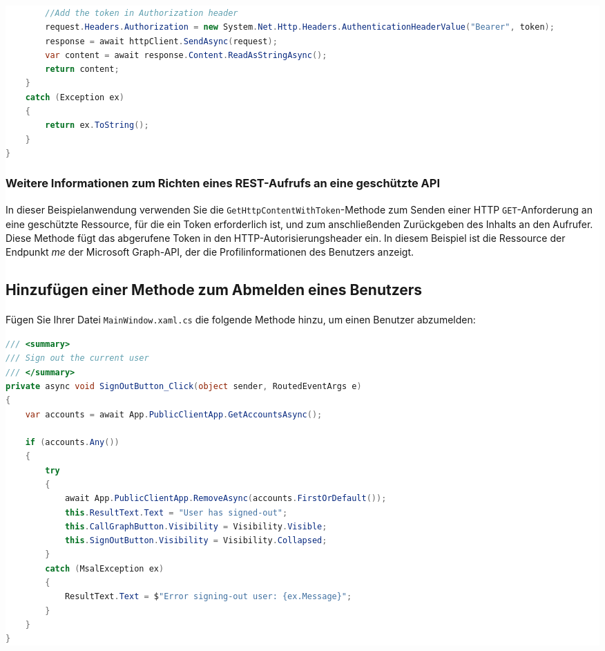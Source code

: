 ```csharp
        //Add the token in Authorization header
        request.Headers.Authorization = new System.Net.Http.Headers.AuthenticationHeaderValue("Bearer", token);
        response = await httpClient.SendAsync(request);
        var content = await response.Content.ReadAsStringAsync();
        return content;
    }
    catch (Exception ex)
    {
        return ex.ToString();
    }
}
```


### <a name="more-information-about-making-a-rest-call-against-a-protected-api"></a>Weitere Informationen zum Richten eines REST-Aufrufs an eine geschützte API

In dieser Beispielanwendung verwenden Sie die `GetHttpContentWithToken`-Methode zum Senden einer HTTP `GET`-Anforderung an eine geschützte Ressource, für die ein Token erforderlich ist, und zum anschließenden Zurückgeben des Inhalts an den Aufrufer. Diese Methode fügt das abgerufene Token in den HTTP-Autorisierungsheader ein. In diesem Beispiel ist die Ressource der Endpunkt *me* der Microsoft Graph-API, der die Profilinformationen des Benutzers anzeigt.


## <a name="add-a-method-to-sign-out-a-user"></a>Hinzufügen einer Methode zum Abmelden eines Benutzers

Fügen Sie Ihrer Datei `MainWindow.xaml.cs` die folgende Methode hinzu, um einen Benutzer abzumelden:

```csharp
/// <summary>
/// Sign out the current user
/// </summary>
private async void SignOutButton_Click(object sender, RoutedEventArgs e)
{
    var accounts = await App.PublicClientApp.GetAccountsAsync(); 

    if (accounts.Any())
    {
        try
        {
            await App.PublicClientApp.RemoveAsync(accounts.FirstOrDefault());
            this.ResultText.Text = "User has signed-out";
            this.CallGraphButton.Visibility = Visibility.Visible;
            this.SignOutButton.Visibility = Visibility.Collapsed;
        }
        catch (MsalException ex)
        {
            ResultText.Text = $"Error signing-out user: {ex.Message}";
        }
    }
}
```
